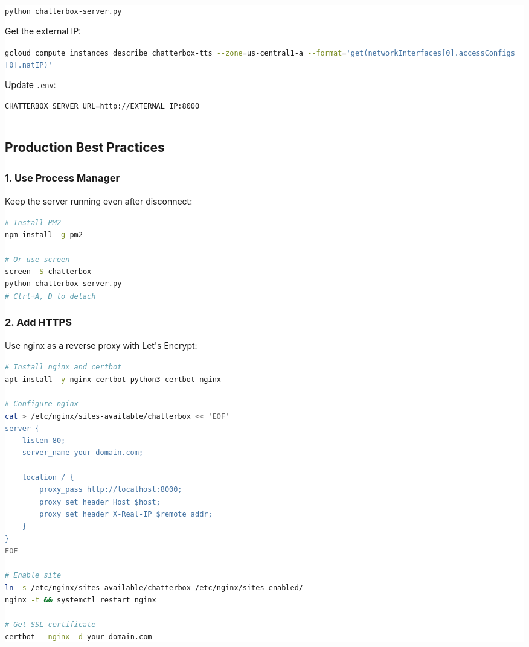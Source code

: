 ```bash
python chatterbox-server.py
```

Get the external IP:

```bash
gcloud compute instances describe chatterbox-tts --zone=us-central1-a --format='get(networkInterfaces[0].accessConfigs[0].natIP)'
```

Update `.env`:

```env
CHATTERBOX_SERVER_URL=http://EXTERNAL_IP:8000
```

---

## Production Best Practices

### 1. Use Process Manager

Keep the server running even after disconnect:

```bash
# Install PM2
npm install -g pm2

# Or use screen
screen -S chatterbox
python chatterbox-server.py
# Ctrl+A, D to detach
```

### 2. Add HTTPS

Use nginx as a reverse proxy with Let's Encrypt:

```bash
# Install nginx and certbot
apt install -y nginx certbot python3-certbot-nginx

# Configure nginx
cat > /etc/nginx/sites-available/chatterbox << 'EOF'
server {
    listen 80;
    server_name your-domain.com;

    location / {
        proxy_pass http://localhost:8000;
        proxy_set_header Host $host;
        proxy_set_header X-Real-IP $remote_addr;
    }
}
EOF

# Enable site
ln -s /etc/nginx/sites-available/chatterbox /etc/nginx/sites-enabled/
nginx -t && systemctl restart nginx

# Get SSL certificate
certbot --nginx -d your-domain.com
```
